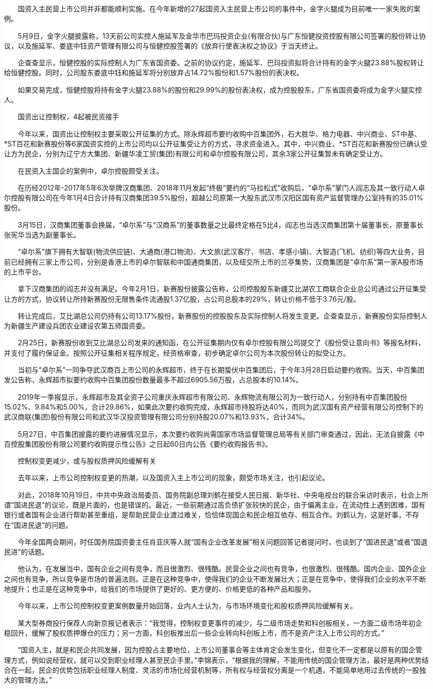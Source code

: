 　　国资入主民营上市公司并非都能顺利实施。在今年新增的27起国资入主民营上市公司的事件中，金字火腿成为目前唯一一家失败的案例。

　　5月9日，金字火腿披露称，13天前公司实控人施延军及金华市巴玛投资企业(有限合伙)与广东恒健投资控股有限公司签署的股份转让协议，以及施延军、娄底中钰资产管理有限公司与恒健控股签署的《放弃行使表决权之协议》于当天终止。

　　企查查显示，恒健控股的实际控制人为广东省国资委。之前的协议约定，施延军、巴玛投资拟将合计持有的金字火腿23.88%股权转让给恒健控股。同时，公司股东娄底中钰和施延军将分别放弃占14.72%股份和1.57%股份的表决权。

　　如果交易完成，恒健控股将持有金字火腿23.88%的股份和29.99%的股份表决权，成为控股股东，广东省国资委将成为金字火腿实控人。

　　国资出让控制权，4起被民资接手

　　今年以来，国资出让控制权主要采取公开征集的方式。除永辉超市要约收购中百集团外，石大胜华、格力电器、中兴商业、ST中基、*ST百花和新赛股份等6家国资实控的上市公司均以公开征集受让方的方式，寻求资金进入。其中，中兴商业、*ST百花和新赛股份已确认受让方为民企，分别为辽宁方大集团、新疆华凌工贸(集团)有限公司和卓尔控股有限公司，其余3家公开征集暂未有确定受让方。

　　在民资入主国企的案例中，卓尔控股颇受关注。

　　在历经2012年-2017年5年6次举牌汉商集团、2018年11月发起“终极”要约的“马拉松式”收购后，“卓尔系”掌门人阎志及其一致行动人卓尔控股有限公司在今年1月4日合计持有汉商集团39.5%股份，超越公司原第一大股东武汉市汉阳区国有资产监督管理办公室持有的35.01%股份。

　　3月15日，汉商集团董事会换届，“卓尔系”与“汉商系”的董事数量之比最终定格在5比4，阎志也当选汉商集团第十届董事长，原董事长张宪华当选为副董事长。

　　“卓尔系”旗下拥有大智联(物流供应链)、大通商(港口物流)、大文旅(武汉客厅、书店、孝感小镇)、大智造(飞机、纺织)等四大业务，目前已经拥有三家上市公司，分别是香港上市的卓尔智联和中国通商集团，以及纽交所上市的兰亭集势，汉商集团是“卓尔系”第一家A股市场的上市平台。

　　拿下汉商集团的阎志并没有满足。今年2月1日，新赛股份披露公告称，公司控股股东新疆艾比湖农工商联合企业总公司通过公开征集受让方的方式，协议转让所持新赛股份无限售条件流通股1.37亿股，占公司总股本的29%，转让价格不低于3.76元/股。

　　转让完成后，艾比湖总公司仍持有公司13.17%股份，新赛股份的控股股东及实际控制人将发生变更。企查查显示，新赛股份实际控制人为新疆生产建设兵团农业建设农第五师国资委。

　　2月25日，新赛股份收到艾比湖总公司发来的通知函，在公开征集期内仅有卓尔控股有限公司提交了《股份受让意向书》等报名材料，并支付了履约保证金。按照公开征集相关程序规定，经资格审查，初步确定卓尔公司为本次股份转让的拟受让方。

　　当初与“卓尔系”一同争夺武汉商百上市公司的永辉超市，终于在长期蛰伏中百集团后，于今年3月28日启动要约收购。当天，中百集团发公告称，永辉超市拟要约收购中百集团股份数量最多不超过6905.56万股，占总股本的10.14%。

　　2019年一季报显示，永辉超市及其全资子公司重庆永辉超市有限公司、永辉物流有限公司为一致行动人，分别持有中百集团股份15.02%、9.84%和5.00%，合计29.86%，如果此次要约收购完成，永辉超市持股将达40%，而同为武汉国有资产经营有限公司控制下的武汉商联(集团)股份有限公司和武汉华汉投资管理有限公司分别持股20.07%和13.93%，合计34%。

　　5月27日，中百集团披露的要约进展情况显示，本次要约收购尚需国家市场监督管理总局等有关部门审查通过，因此，无法自披露《中百控股集团股份有限公司要约收购提示性公告》之日起60日内公告《要约收购报告书》。

　　控制权变更减少，或与股权质押风险缓解有关

　　去年以来，上市公司控制权变更的热潮，以及国资入主上市公司的现象，颇受市场关注，也引起议论。

　　对此，2018年10月19日，中共中央政治局委员、国务院副总理刘鹤在接受人民日报、新华社、中央电视台的联合采访时表示，社会上所谓“国进民退”的议论，既是片面的，也是错误的。最近，一些前期通过高负债扩张较快的民企，由于偏离主业，在流动性上遇到困难，国有银行或者国有企业进行帮助甚至重组，是帮助民营企业渡过难关，恰恰体现国企和民企相互依存、相互合作。刘鹤认为，这是好事，不存在“国进民退”的问题。

　　今年全国两会期间，时任国务院国资委主任肖亚庆等人就“国有企业改革发展”相关问题回答记者提问时，也谈到了“国进民退”或者“国退民进”的话题。

　　他认为，在发展当中，国有企业之间有竞争，而且很激烈、很残酷。民营企业之间也有竞争，也很激烈、很残酷。国内企业、国外企业之间也有竞争，所以竞争是市场的普遍法则。正是在这种竞争中，使得我们的企业不断发展壮大；正是在竞争中，使得我们企业的水平不断地提升；也正是在这种竞争中，给我们的市场提供了更好的、更方便的、价格更低的各种产品和服务。

　　今年以来，上市公司控制权变更案例数量开始回落，业内人士认为，与市场环境变化和股权质押风险缓解有关。

　　某大型券商投行保荐人向新京报记者表示：“我觉得，控制权变更事件的减少，与二级市场走势和科创板相关，一方面二级市场年初企稳回升，缓解了股权质押爆仓的压力；另一方面，科创板推出后一些企业转向科创板上市，而不是资产注入上市公司的方式。”

　　“国资入主，就是和民企共同发展，因为控股占主要地位，上市公司董事会等主体肯定会发生变化，但变化不一定都是以原有的国企管理方式，例如说经营权，就可以交到职业经理人甚至民企手里。”李锦表示，“根据我的理解，不能用传统的国企管理方法，最好是两种优势结合在一起，民企的优势包括职业经理人制度、灵活的市场化经营机制等，所有权与经营权分离是一个机遇，不能简单地用过去传统的一股独大的管理方法。”
